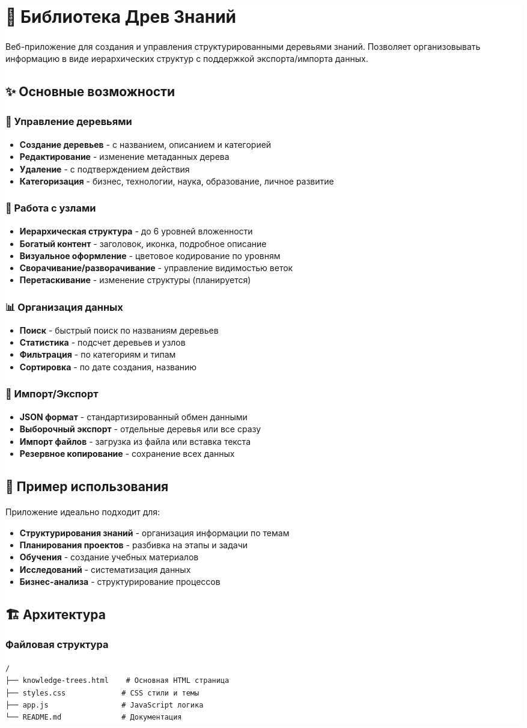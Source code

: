 # 🌳 Библиотека Древ Знаний

Веб-приложение для создания и управления структурированными деревьями знаний. Позволяет организовывать информацию в виде иерархических структур с поддержкой экспорта/импорта данных.

## ✨ Основные возможности

### 🌲 Управление деревьями
- **Создание деревьев** - с названием, описанием и категорией
- **Редактирование** - изменение метаданных дерева
- **Удаление** - с подтверждением действия
- **Категоризация** - бизнес, технологии, наука, образование, личное развитие

### 🌿 Работа с узлами
- **Иерархическая структура** - до 6 уровней вложенности
- **Богатый контент** - заголовок, иконка, подробное описание
- **Визуальное оформление** - цветовое кодирование по уровням
- **Сворачивание/разворачивание** - управление видимостью веток
- **Перетаскивание** - изменение структуры (планируется)

### 📊 Организация данных
- **Поиск** - быстрый поиск по названиям деревьев
- **Статистика** - подсчет деревьев и узлов
- **Фильтрация** - по категориям и типам
- **Сортировка** - по дате создания, названию

### 💾 Импорт/Экспорт
- **JSON формат** - стандартизированный обмен данными
- **Выборочный экспорт** - отдельные деревья или все сразу
- **Импорт файлов** - загрузка из файла или вставка текста
- **Резервное копирование** - сохранение всех данных

## 🎯 Пример использования

Приложение идеально подходит для:

- **Структурирования знаний** - организация информации по темам
- **Планирования проектов** - разбивка на этапы и задачи
- **Обучения** - создание учебных материалов
- **Исследований** - систематизация данных
- **Бизнес-анализа** - структурирование процессов

## 🏗️ Архитектура

### Файловая структура
```
/
├── knowledge-trees.html    # Основная HTML страница
├── styles.css             # CSS стили и темы
├── app.js                 # JavaScript логика
└── README.md              # Документация
```
